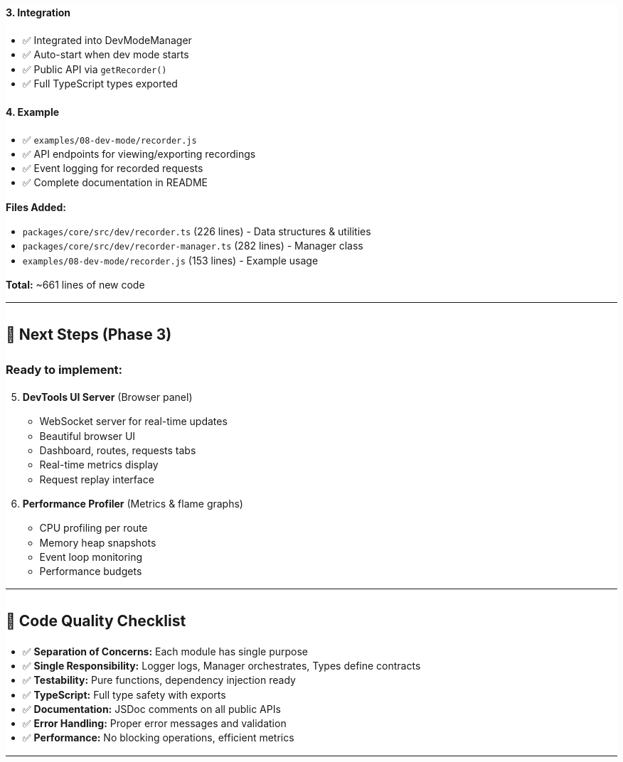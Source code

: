 #### 3. **Integration**

- ✅ Integrated into DevModeManager
- ✅ Auto-start when dev mode starts
- ✅ Public API via `getRecorder()`
- ✅ Full TypeScript types exported

#### 4. **Example**

- ✅ `examples/08-dev-mode/recorder.js`
- ✅ API endpoints for viewing/exporting recordings
- ✅ Event logging for recorded requests
- ✅ Complete documentation in README

**Files Added:**

- `packages/core/src/dev/recorder.ts` (226 lines) - Data structures & utilities
- `packages/core/src/dev/recorder-manager.ts` (282 lines) - Manager class
- `examples/08-dev-mode/recorder.js` (153 lines) - Example usage

**Total:** ~661 lines of new code

---

## 🎯 Next Steps (Phase 3)

### Ready to implement:

5. **DevTools UI Server** (Browser panel)
   - WebSocket server for real-time updates
   - Beautiful browser UI
   - Dashboard, routes, requests tabs
   - Real-time metrics display
   - Request replay interface

6. **Performance Profiler** (Metrics & flame graphs)
   - CPU profiling per route
   - Memory heap snapshots
   - Event loop monitoring
   - Performance budgets

---

## 📝 Code Quality Checklist

- ✅ **Separation of Concerns:** Each module has single purpose
- ✅ **Single Responsibility:** Logger logs, Manager orchestrates, Types define contracts
- ✅ **Testability:** Pure functions, dependency injection ready
- ✅ **TypeScript:** Full type safety with exports
- ✅ **Documentation:** JSDoc comments on all public APIs
- ✅ **Error Handling:** Proper error messages and validation
- ✅ **Performance:** No blocking operations, efficient metrics

---
